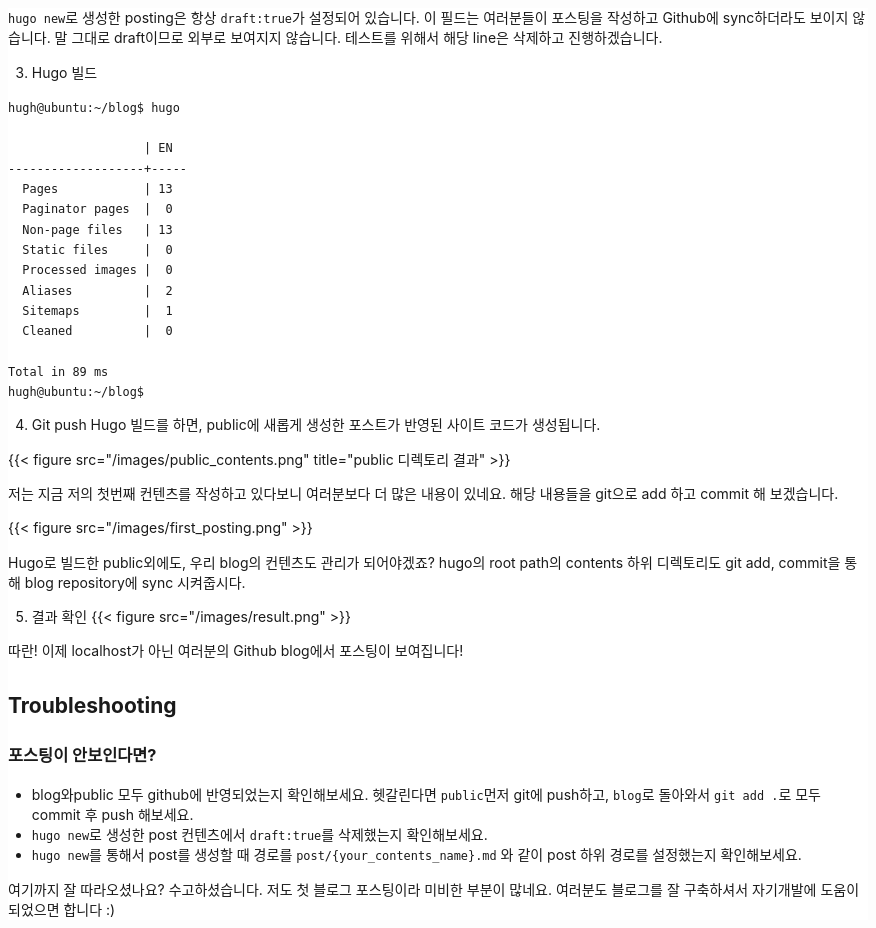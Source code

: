 `hugo new`로 생성한 posting은 항상 `draft:true`가 설정되어 있습니다. 이 필드는 여러분들이 포스팅을 작성하고 Github에 sync하더라도 보이지 않습니다. 말 그대로 draft이므로 외부로 보여지지 않습니다. 테스트를 위해서 해당 line은 삭제하고 진행하겠습니다.

3. Hugo 빌드
```
hugh@ubuntu:~/blog$ hugo

                   | EN  
-------------------+-----
  Pages            | 13  
  Paginator pages  |  0  
  Non-page files   | 13  
  Static files     |  0  
  Processed images |  0  
  Aliases          |  2  
  Sitemaps         |  1  
  Cleaned          |  0  

Total in 89 ms
hugh@ubuntu:~/blog$ 
```
4. Git push
Hugo 빌드를 하면, public에 새롭게 생성한 포스트가 반영된 사이트 코드가 생성됩니다.

{{< figure src="/images/public_contents.png" title="public 디렉토리 결과" >}}

저는 지금 저의 첫번째 컨텐츠를 작성하고 있다보니 여러분보다 더 많은 내용이 있네요. 해당 내용들을 git으로 add 하고 commit 해 보겠습니다.

{{< figure src="/images/first_posting.png" >}}

Hugo로 빌드한 public외에도, 우리 blog의 컨텐츠도 관리가 되어야겠죠? hugo의 root path의 contents 하위 디렉토리도 git add, commit을 통해 blog repository에 sync 시켜줍시다.

5. 결과 확인
{{< figure src="/images/result.png" >}}

따란! 이제 localhost가 아닌 여러분의 Github blog에서 포스팅이 보여집니다!

## Troubleshooting
### 포스팅이 안보인다면?
- blog와public 모두 github에 반영되었는지 확인해보세요. 헷갈린다면 `public`먼저 git에 push하고, `blog`로 돌아와서 `git add .`로 모두 commit 후 push 해보세요.
- `hugo new`로 생성한 post 컨텐츠에서 `draft:true`를 삭제했는지 확인해보세요.
- `hugo new`를 통해서 post를 생성할 때 경로를 `post/{your_contents_name}.md` 와 같이 post 하위 경로를 설정했는지 확인해보세요. 

여기까지 잘 따라오셨나요? 수고하셨습니다. 저도 첫 블로그 포스팅이라 미비한 부분이 많네요. 여러분도 블로그를 잘 구축하셔서 자기개발에 도움이 되었으면 합니다 :) 

